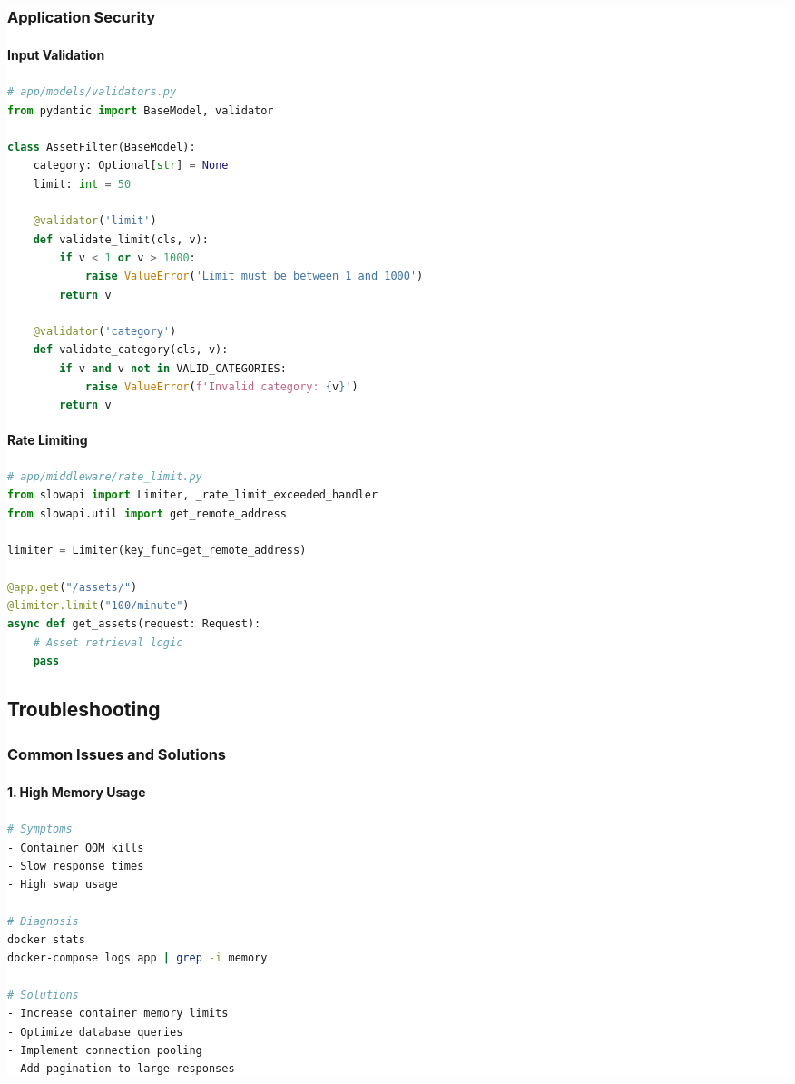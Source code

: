 ### Application Security

#### Input Validation
```python
# app/models/validators.py
from pydantic import BaseModel, validator

class AssetFilter(BaseModel):
    category: Optional[str] = None
    limit: int = 50
    
    @validator('limit')
    def validate_limit(cls, v):
        if v < 1 or v > 1000:
            raise ValueError('Limit must be between 1 and 1000')
        return v
    
    @validator('category')
    def validate_category(cls, v):
        if v and v not in VALID_CATEGORIES:
            raise ValueError(f'Invalid category: {v}')
        return v
```

#### Rate Limiting
```python
# app/middleware/rate_limit.py
from slowapi import Limiter, _rate_limit_exceeded_handler
from slowapi.util import get_remote_address

limiter = Limiter(key_func=get_remote_address)

@app.get("/assets/")
@limiter.limit("100/minute")
async def get_assets(request: Request):
    # Asset retrieval logic
    pass
```

## Troubleshooting

### Common Issues and Solutions

#### 1. High Memory Usage
```bash
# Symptoms
- Container OOM kills
- Slow response times
- High swap usage

# Diagnosis
docker stats
docker-compose logs app | grep -i memory

# Solutions
- Increase container memory limits
- Optimize database queries
- Implement connection pooling
- Add pagination to large responses
```
